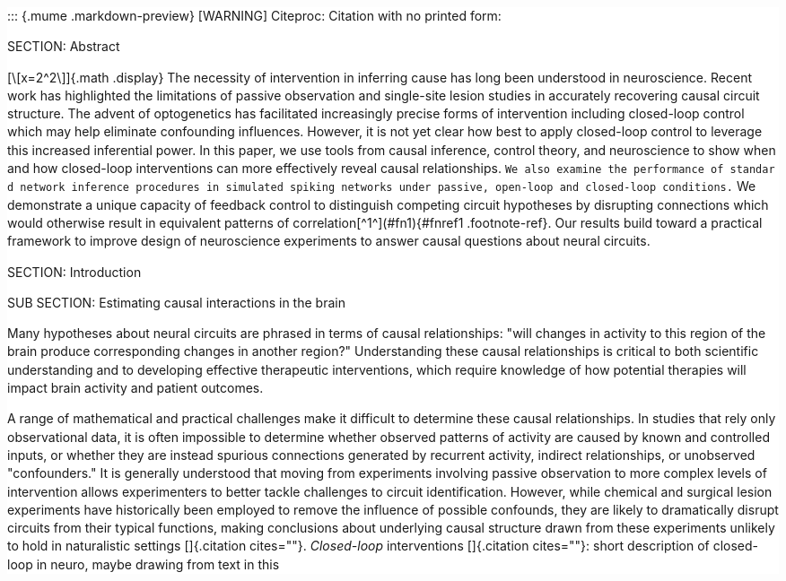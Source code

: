 ::: {.mume .markdown-preview}
    [WARNING] Citeproc: Citation with no printed form: 

SECTION: Abstract

[\\\[x=2\^2\\\]]{.math .display} The necessity of intervention in
inferring cause has long been understood in neuroscience. Recent work
has highlighted the limitations of passive observation and single-site
lesion studies in accurately recovering causal circuit structure. The
advent of optogenetics has facilitated increasingly precise forms of
intervention including closed-loop control which may help eliminate
confounding influences. However, it is not yet clear how best to apply
closed-loop control to leverage this increased inferential power. In
this paper, we use tools from causal inference, control theory, and
neuroscience to show when and how closed-loop interventions can more
effectively reveal causal relationships.
`We also examine the performance of standard network inference procedures in simulated spiking networks under passive, open-loop and closed-loop conditions.`
We demonstrate a unique capacity of feedback control to distinguish
competing circuit hypotheses by disrupting connections which would
otherwise result in equivalent patterns of
correlation\[\^1\^\](\#fn1){\#fnref1 .footnote-ref}. Our results build
toward a practical framework to improve design of neuroscience
experiments to answer causal questions about neural circuits.

SECTION: Introduction

SUB SECTION: Estimating causal interactions in the brain

Many hypotheses about neural circuits are phrased in terms of causal
relationships: "will changes in activity to this region of the brain
produce corresponding changes in another region?" Understanding these
causal relationships is critical to both scientific understanding and to
developing effective therapeutic interventions, which require knowledge
of how potential therapies will impact brain activity and patient
outcomes.

A range of mathematical and practical challenges make it difficult to
determine these causal relationships. In studies that rely only
observational data, it is often impossible to determine whether observed
patterns of activity are caused by known and controlled inputs, or
whether they are instead spurious connections generated by recurrent
activity, indirect relationships, or unobserved "confounders." It is
generally understood that moving from experiments involving passive
observation to more complex levels of intervention allows experimenters
to better tackle challenges to circuit identification. However, while
chemical and surgical lesion experiments have historically been employed
to remove the influence of possible confounds, they are likely to
dramatically disrupt circuits from their typical functions, making
conclusions about underlying causal structure drawn from these
experiments unlikely to hold in naturalistic settings []{.citation
cites=""}. *Closed-loop* interventions []{.citation cites=""}: short
description of closed-loop in neuro, maybe drawing from text in this

